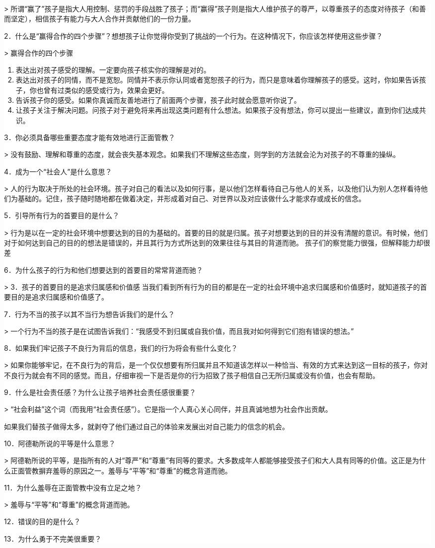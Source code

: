 &gt; 所谓“赢了”孩子是指大人用控制、惩罚的手段战胜了孩子；而“赢得”孩子则是指大人维护孩子的尊严，以尊重孩子的态度对待孩子（和善而坚定），相信孩子有能力与大人合作并贡献他们的一份力量。


2．什么是“赢得合作的四个步骤”？想想孩子让你觉得你受到了挑战的一个行为。在这种情况下，你应该怎样使用这些步骤？

&gt; 赢得合作的四个步骤


1. 表达出对孩子感受的理解。一定要向孩子核实你的理解是对的。
1. 表达出对孩子的同情，而不是宽恕。同情并不表示你认同或者宽恕孩子的行为，而只是意味着你理解孩子的感受。这时，你如果告诉孩子，你也曾有过类似的感受或行为，效果会更好。
1. 告诉孩子你的感受。如果你真诚而友善地进行了前面两个步骤，孩子此时就会愿意听你说了。
1. 让孩子关注于解决问题。问孩子对于避免将来再出现这类问题有什么想法。如果孩子没有想法，你可以提出一些建议，直到你们达成共识。

3．你必须具备哪些重要态度才能有效地进行正面管教？

&gt; 没有鼓励、理解和尊重的态度，就会丧失基本观念。如果我们不理解这些态度，则学到的方法就会沦为对孩子的不尊重的操纵。


4．成为一个“社会人”是什么意思？

&gt; 人的行为取决于所处的社会环境。孩子对自己的看法以及如何行事，是以他们怎样看待自己与他人的关系，以及他们认为别人怎样看待他们为基础的。记住，孩子随时随地都在做着决定，并形成着对自己、对世界以及对应该做什么才能求存或成长的信念。


5．引导所有行为的首要目的是什么？

&gt; 行为是以在一定的社会环境中想要达到的目的为基础的。首要的目的就是归属。孩子对想要达到的目的并没有清醒的意识。有时候，他们对于如何达到自己的目的的想法是错误的，并且其行为方式所达到的效果往往与其目的背道而驰。 孩子们的察觉能力很强，但解释能力却很差


6．为什么孩子的行为和他们想要达到的首要目的常常背道而驰？

&gt; 3．孩子的首要目的是追求归属感和价值感 当我们看到所有行为的目的都是在一定的社会环境中追求归属感和价值感时，就知道孩子的首要目的是追求归属感和价值感了。


7．行为不当的孩子以其不当行为想告诉我们的是什么？

&gt; 一个行为不当的孩子是在试图告诉我们：“我感受不到归属或自我价值，而且我对如何得到它们抱有错误的想法。”


8．如果我们牢记孩子不良行为背后的信息，我们的行为将会有些什么变化？

&gt; 如果你能够牢记，在不良行为的背后，是一个仅仅想要有所归属并且不知道该怎样以一种恰当、有效的方式来达到这一目标的孩子，你对不良行为就会有不同的感觉。而且，仔细审视一下是否是你的行为招致了孩子相信自己无所归属或没有价值，也会有帮助。


9．什么是社会责任感？为什么让孩子培养社会责任感很重要？

&gt; “社会利益”这个词（而我用“社会责任感”）。它是指一个人真心关心同伴，并且真诚地想为社会作出贡献。

如果我们替孩子做得太多，就剥夺了他们通过自己的体验来发展出对自己能力的信念的机会。


10．阿德勒所说的平等是什么意思？

&gt; 阿德勒所说的平等，是指所有的人对“尊严”和“尊重”有同等的要求。大多数成年人都能够接受孩子们和大人具有同等的价值。这正是为什么正面管教摒弃羞辱的原因之一。羞辱与“平等”和“尊重”的概念背道而驰。


11．为什么羞辱在正面管教中没有立足之地？

&gt; 羞辱与“平等”和“尊重”的概念背道而驰。


12．错误的目的是什么？

13．为什么勇于不完美很重要？
